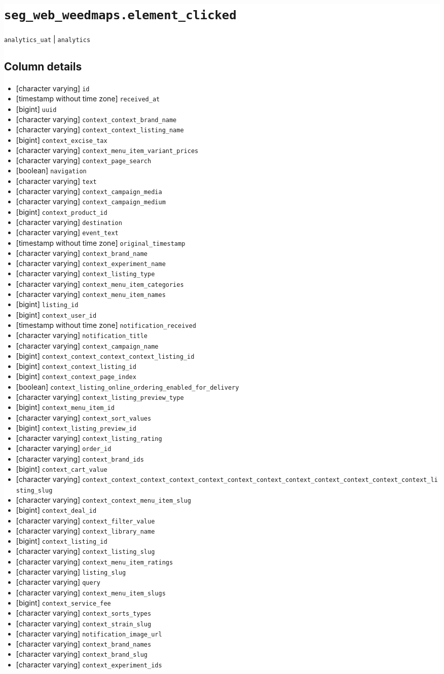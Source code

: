 # `seg_web_weedmaps.element_clicked`
`analytics_uat` | `analytics`

## Column details
* [character varying] `id`
* [timestamp without time zone] `received_at`
* [bigint]    `uuid`
* [character varying] `context_context_brand_name`
* [character varying] `context_context_listing_name`
* [bigint]    `context_excise_tax`
* [character varying] `context_menu_item_variant_prices`
* [character varying] `context_page_search`
* [boolean]   `navigation`
* [character varying] `text`
* [character varying] `context_campaign_media`
* [character varying] `context_campaign_medium`
* [bigint]    `context_product_id`
* [character varying] `destination`
* [character varying] `event_text`
* [timestamp without time zone] `original_timestamp`
* [character varying] `context_brand_name`
* [character varying] `context_experiment_name`
* [character varying] `context_listing_type`
* [character varying] `context_menu_item_categories`
* [character varying] `context_menu_item_names`
* [bigint]    `listing_id`
* [bigint]    `context_user_id`
* [timestamp without time zone] `notification_received`
* [character varying] `notification_title`
* [character varying] `context_campaign_name`
* [bigint]    `context_context_context_context_listing_id`
* [bigint]    `context_context_listing_id`
* [bigint]    `context_context_page_index`
* [boolean]   `context_listing_online_ordering_enabled_for_delivery`
* [character varying] `context_listing_preview_type`
* [bigint]    `context_menu_item_id`
* [character varying] `context_sort_values`
* [bigint]    `context_listing_preview_id`
* [character varying] `context_listing_rating`
* [character varying] `order_id`
* [character varying] `context_brand_ids`
* [bigint]    `context_cart_value`
* [character varying] `context_context_context_context_context_context_context_context_context_context_context_context_listing_slug`
* [character varying] `context_context_menu_item_slug`
* [bigint]    `context_deal_id`
* [character varying] `context_filter_value`
* [character varying] `context_library_name`
* [bigint]    `context_listing_id`
* [character varying] `context_listing_slug`
* [character varying] `context_menu_item_ratings`
* [character varying] `listing_slug`
* [character varying] `query`
* [character varying] `context_menu_item_slugs`
* [bigint]    `context_service_fee`
* [character varying] `context_sorts_types`
* [character varying] `context_strain_slug`
* [character varying] `notification_image_url`
* [character varying] `context_brand_names`
* [character varying] `context_brand_slug`
* [character varying] `context_experiment_ids`
